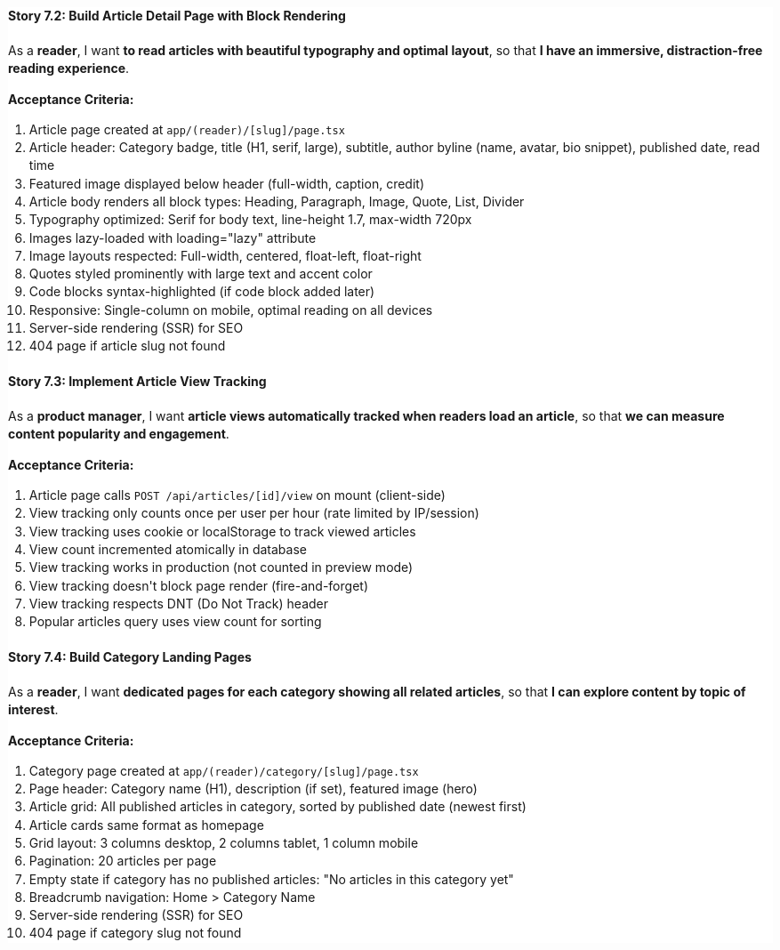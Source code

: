 #### Story 7.2: Build Article Detail Page with Block Rendering

As a **reader**,
I want **to read articles with beautiful typography and optimal layout**,
so that **I have an immersive, distraction-free reading experience**.

**Acceptance Criteria:**

1. Article page created at `app/(reader)/[slug]/page.tsx`
2. Article header: Category badge, title (H1, serif, large), subtitle, author byline (name, avatar, bio snippet), published date, read time
3. Featured image displayed below header (full-width, caption, credit)
4. Article body renders all block types: Heading, Paragraph, Image, Quote, List, Divider
5. Typography optimized: Serif for body text, line-height 1.7, max-width 720px
6. Images lazy-loaded with loading="lazy" attribute
7. Image layouts respected: Full-width, centered, float-left, float-right
8. Quotes styled prominently with large text and accent color
9. Code blocks syntax-highlighted (if code block added later)
10. Responsive: Single-column on mobile, optimal reading on all devices
11. Server-side rendering (SSR) for SEO
12. 404 page if article slug not found

#### Story 7.3: Implement Article View Tracking

As a **product manager**,
I want **article views automatically tracked when readers load an article**,
so that **we can measure content popularity and engagement**.

**Acceptance Criteria:**

1. Article page calls `POST /api/articles/[id]/view` on mount (client-side)
2. View tracking only counts once per user per hour (rate limited by IP/session)
3. View tracking uses cookie or localStorage to track viewed articles
4. View count incremented atomically in database
5. View tracking works in production (not counted in preview mode)
6. View tracking doesn't block page render (fire-and-forget)
7. View tracking respects DNT (Do Not Track) header
8. Popular articles query uses view count for sorting

#### Story 7.4: Build Category Landing Pages

As a **reader**,
I want **dedicated pages for each category showing all related articles**,
so that **I can explore content by topic of interest**.

**Acceptance Criteria:**

1. Category page created at `app/(reader)/category/[slug]/page.tsx`
2. Page header: Category name (H1), description (if set), featured image (hero)
3. Article grid: All published articles in category, sorted by published date (newest first)
4. Article cards same format as homepage
5. Grid layout: 3 columns desktop, 2 columns tablet, 1 column mobile
6. Pagination: 20 articles per page
7. Empty state if category has no published articles: "No articles in this category yet"
8. Breadcrumb navigation: Home > Category Name
9. Server-side rendering (SSR) for SEO
10. 404 page if category slug not found
